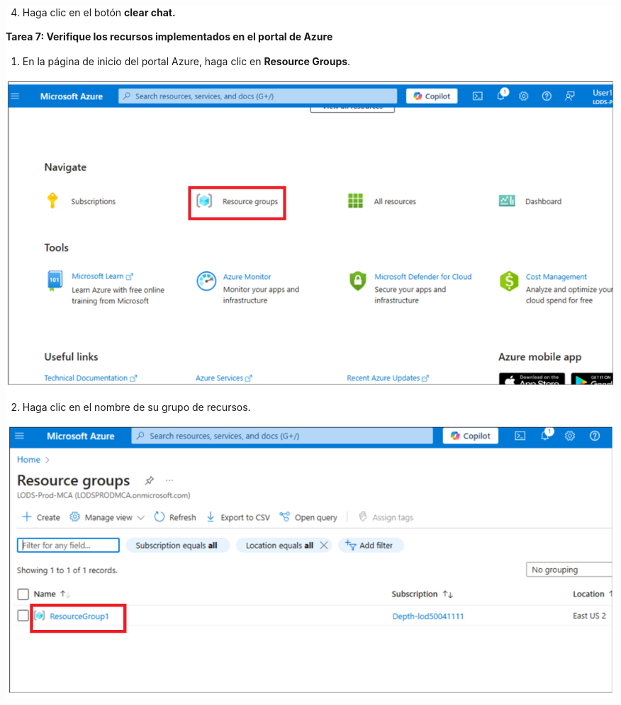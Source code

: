 4.  Haga clic en el botón **clear chat.**

**Tarea 7: Verifique los recursos implementados en el portal de Azure**

1.  En la página de inicio del portal Azure, haga clic en **Resource
    Groups**.

![](./media/image46.png)

2.  Haga clic en el nombre de su grupo de recursos.

![](./media/image47.png)
